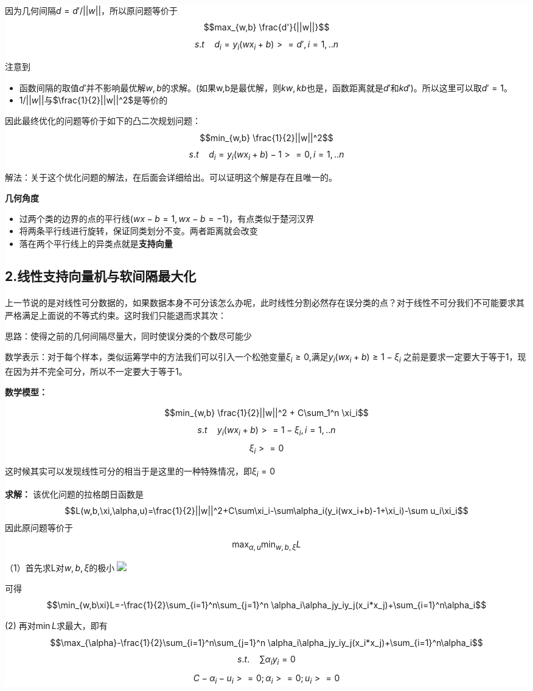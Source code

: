 因为几何间隔$d=d'/||w||$，所以原问题等价于
$$max_{w,b} \frac{d'}{||w||}$$
$$s.t \quad d_i = y_i(wx_i+b)>= d', i=1,..n$$

注意到

* 函数间隔的取值$d'$并不影响最优解$w,b$的求解。(如果w,b是最优解，则$kw,kb$也是，函数距离就是$d'$和$kd'$)。所以这里可以取$d'=1$。
* $1/||w||$与$\frac{1}{2}||w||^2$是等价的

因此最终优化的问题等价于如下的凸二次规划问题：
$$min_{w,b} \frac{1}{2}||w||^2$$
$$s.t \quad d_i = y_i(wx_i+b) -1 >=0, i=1,..n$$


解法：关于这个优化问题的解法，在后面会详细给出。可以证明这个解是存在且唯一的。

**几何角度**

* 过两个类的边界的点的平行线($wx-b=1, wx-b=-1$)，有点类似于楚河汉界
* 将两条平行线进行旋转，保证同类划分不变。两者距离就会改变
* 落在两个平行线上的异类点就是**支持向量**


## 2.线性支持向量机与软间隔最大化

上一节说的是对线性可分数据的，如果数据本身不可分该怎么办呢，此时线性分割必然存在误分类的点？对于线性不可分我们不可能要求其严格满足上面说的不等式约束。这时我们只能退而求其次：

思路：使得之前的几何间隔尽量大，同时使误分类的个数尽可能少

数学表示：对于每个样本，类似运筹学中的方法我们可以引入一个松弛变量$\xi_i\ge 0$,满足$y_i(wx_i+b)\ge 1-\xi_i$ 之前是要求一定要大于等于1，现在因为并不完全可分，所以不一定要大于等于1。

**数学模型：**

$$min_{w,b} \frac{1}{2}||w||^2 + C\sum_1^n \xi_i$$
$$s.t \quad y_i(wx_i+b)>=1-\xi_i, i=1,..n$$
$$\xi_i >= 0$$

这时候其实可以发现线性可分的相当于是这里的一种特殊情况，即$\xi_i=0$

**求解：**
该优化问题的拉格朗日函数是
$$L(w,b,\xi,\alpha,u)=\frac{1}{2}||w||^2+C\sum\xi_i-\sum\alpha_i(y_i(wx_i+b)-1+\xi_i)-\sum u_i\xi_i$$
因此原问题等价于 $$\max_{\alpha,u}\min_{w,b,\xi}L$$

（1）首先求L对$w,b,\xi$的极小
![](../../../Draft/media/15384698920685/15387191773648.jpg)


可得$$\min_{w,b\xi}L=-\frac{1}{2}\sum_{i=1}^n\sum_{j=1}^n \alpha_i\alpha_jy_iy_j(x_i*x_j)+\sum_{i=1}^n\alpha_i$$

(2) 再对$\min L$求最大，即有
$$\max_{\alpha}-\frac{1}{2}\sum_{i=1}^n\sum_{j=1}^n \alpha_i\alpha_jy_iy_j(x_i*x_j)+\sum_{i=1}^n\alpha_i$$
$$s.t.\quad \sum\alpha_iy_i=0$$
$$C-\alpha_i-u_i>=0;\alpha_i>=0;u_i>=0$$
